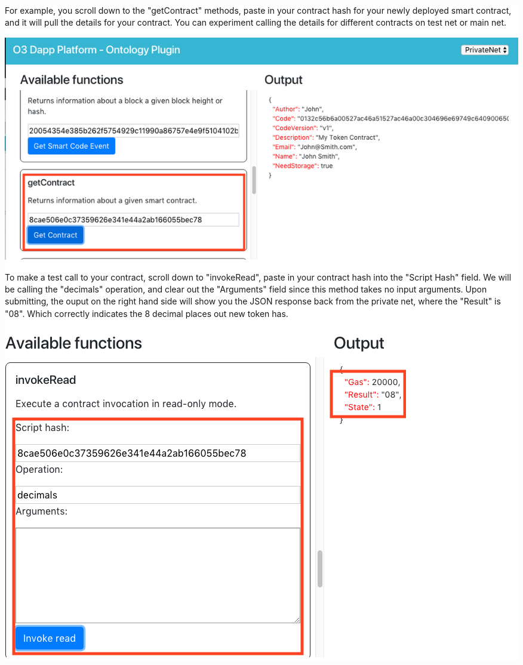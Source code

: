 For example, you scroll down to the "getContract" methods, paste in your contract hash for your newly deployed smart contract, and it will pull the details for your contract. You can experiment calling the details for different contracts on test net or main net.

![ontdapigc](../images/ontdapigc.png)

To make a test call to your contract, scroll down to "invokeRead", paste in your contract hash into the "Script Hash" field. We will be calling the "decimals" operation, and clear out the "Arguments" field since this method takes no input arguments. Upon submitting, the ouput on the right hand side will show you the JSON response back from the private net, where the "Result" is "08". Which correctly indicates the 8 decimal places out new token has.

![ontdapiir](../images/ontdapiir.png)
